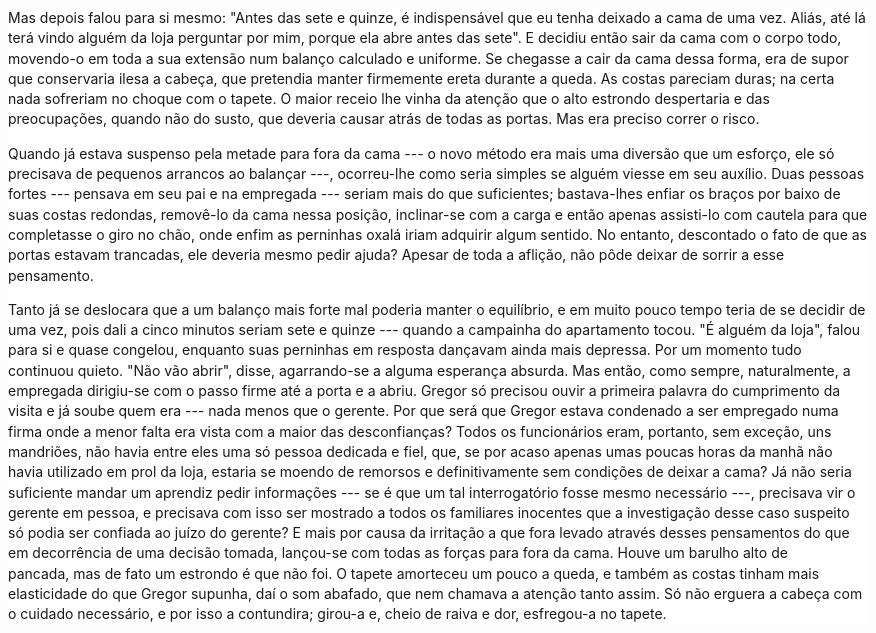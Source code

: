 Mas depois falou para si mesmo: "Antes das sete e quinze, é
indispensável que eu tenha deixado a cama de uma vez. Aliás, até lá terá
vindo alguém da loja perguntar por mim, porque ela abre antes das sete".
E decidiu então sair da cama com o corpo todo, movendo-o em toda a sua
extensão num balanço calculado e uniforme. Se chegasse a cair da cama
dessa forma, era de supor que conservaria ilesa a cabeça, que pretendia
manter firmemente ereta durante a queda. As costas pareciam duras; na
certa nada sofreriam no choque com o tapete. O maior receio lhe vinha da
atenção que o alto estrondo despertaria e das preocupações, quando não
do susto, que deveria causar atrás de todas as portas. Mas era preciso
correr o risco.

Quando já estava suspenso pela metade para fora da cama --- o novo
método era mais uma diversão que um esforço, ele só precisava de
pequenos arrancos ao balançar ---, ocorreu-lhe como seria simples se
alguém viesse em seu auxílio. Duas pessoas fortes --- pensava em seu pai
e na empregada --- seriam mais do que suficientes; bastava-lhes enfiar
os braços por baixo de suas costas redondas, removê-lo da cama nessa
posição, inclinar-se com a carga e então apenas assisti-lo com cautela
para que completasse o giro no chão, onde enfim as perninhas oxalá iriam
adquirir algum sentido. No entanto, descontado o fato de que as portas
estavam trancadas, ele deveria mesmo pedir ajuda? Apesar de toda a
aflição, não pôde deixar de sorrir a esse pensamento.

Tanto já se deslocara que a um balanço mais forte mal poderia manter o
equilíbrio, e em muito pouco tempo teria de se decidir de uma vez, pois
dali a cinco minutos seriam sete e quinze --- quando a campainha do
apartamento tocou. "É alguém da loja", falou para si e quase congelou,
enquanto suas perninhas em resposta dançavam ainda mais depressa. Por um
momento tudo continuou quieto. "Não vão abrir", disse, agarrando-se a
alguma esperança absurda. Mas então, como sempre, naturalmente, a
empregada dirigiu-se com o passo firme até a porta e a abriu. Gregor só
precisou ouvir a primeira palavra do cumprimento da visita e já soube
quem era --- nada menos que o gerente. Por que será que Gregor estava
condenado a ser empregado numa firma onde a menor falta era vista com a
maior das desconfianças? Todos os funcionários eram, portanto, sem
exceção, uns mandriões, não havia entre eles uma só pessoa dedicada e
fiel, que, se por acaso apenas umas poucas horas da manhã não havia
utilizado em prol da loja, estaria se moendo de remorsos e
definitivamente sem condições de deixar a cama? Já não seria suficiente
mandar um aprendiz pedir informações --- se é que um tal interrogatório
fosse mesmo necessário ---, precisava vir o gerente em pessoa, e
precisava com isso ser mostrado a todos os familiares inocentes que a
investigação desse caso suspeito só podia ser confiada ao juízo do
gerente? E mais por causa da irritação a que fora levado através desses
pensamentos do que em decorrência de uma decisão tomada, lançou-se com
todas as forças para fora da cama. Houve um barulho alto de pancada, mas
de fato um estrondo é que não foi. O tapete amorteceu um pouco a queda,
e também as costas tinham mais elasticidade do que Gregor supunha, daí o
som abafado, que nem chamava a atenção tanto assim. Só não erguera a
cabeça com o cuidado necessário, e por isso a contundira; girou-a e,
cheio de raiva e dor, esfregou-a no tapete.
